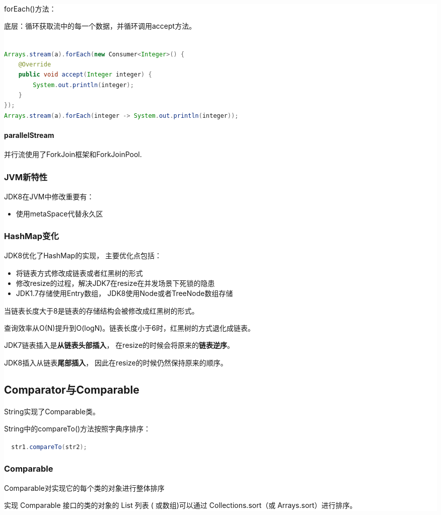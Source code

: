 forEach()方法：

底层：循环获取流中的每一个数据，并循环调用accept方法。 

```java

Arrays.stream(a).forEach(new Consumer<Integer>() {
    @Override
    public void accept(Integer integer) {
        System.out.println(integer);
    }
});
Arrays.stream(a).forEach(integer -> System.out.println(integer));
```

#### parallelStream

并行流使用了ForkJoin框架和ForkJoinPool.

### **JVM新特性**

JDK8在JVM中修改重要有：

- 使用metaSpace代替永久区

### **HashMap变化**

JDK8优化了HashMap的实现， 主要优化点包括：

- 将链表方式修改成链表或者红黑树的形式
- 修改resize的过程，解决JDK7在resize在并发场景下死锁的隐患
- JDK1.7存储使用Entry数组， JDK8使用Node或者TreeNode数组存储

当链表长度大于8是链表的存储结构会被修改成红黑树的形式。

查询效率从O(N)提升到O(logN)。链表长度小于6时，红黑树的方式退化成链表。

JDK7链表插入是**从链表头部插入**， 在resize的时候会将原来的**链表逆序**。

JDK8插入从链表**尾部插入**， 因此在resize的时候仍然保持原来的顺序。



## Comparator与Comparable

String实现了Comparable类。

String中的compareTo()方法按照字典序排序：

```java
  str1.compareTo(str2); 
```

### Comparable

Comparable对实现它的每个类的对象进行整体排序

实现 Comparable 接口的类的对象的 List 列表 ( 或数组)可以通过 Collections.sort（或 Arrays.sort）进行排序。
